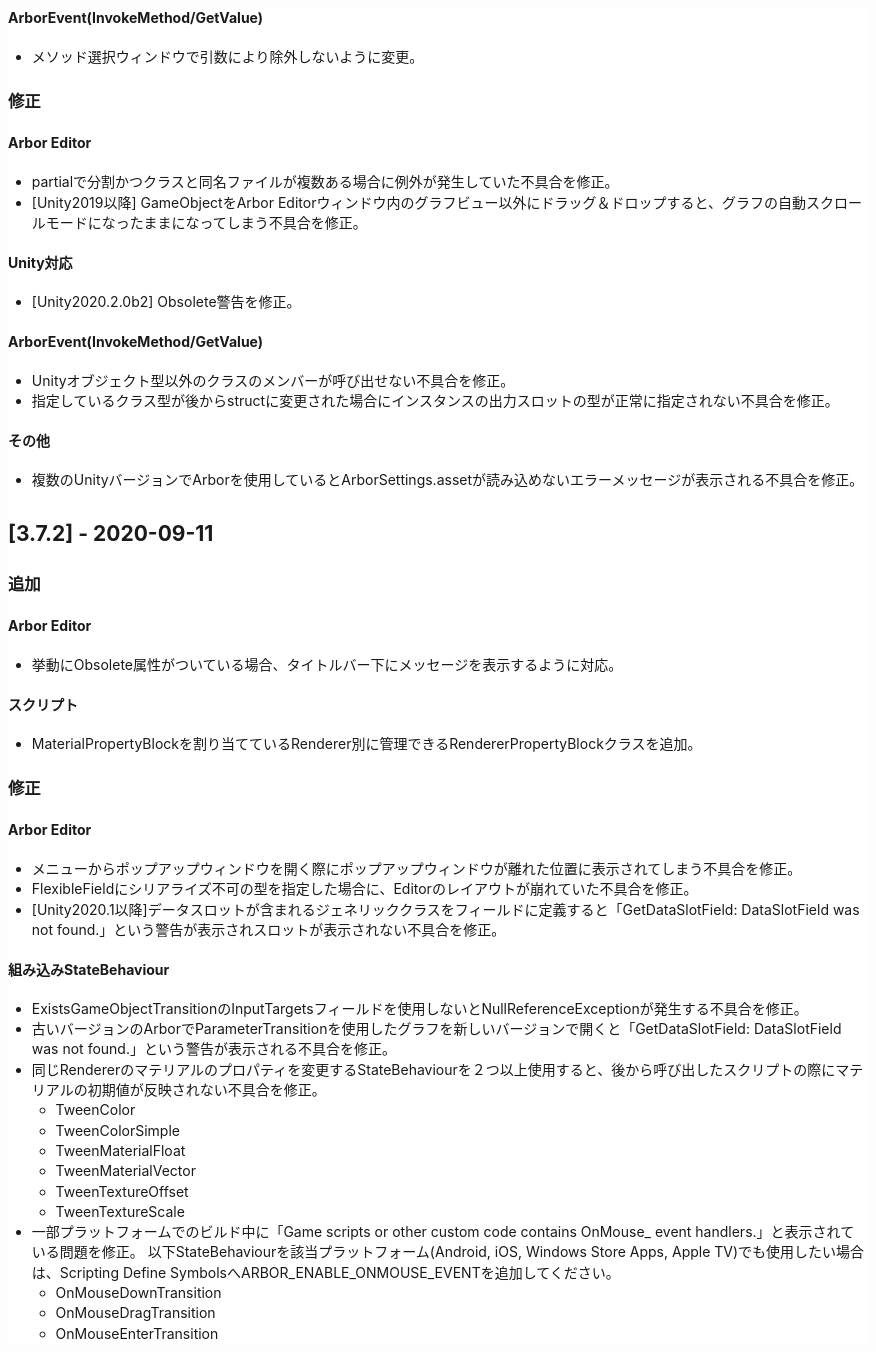 #### ArborEvent(InvokeMethod/GetValue)

- メソッド選択ウィンドウで引数により除外しないように変更。

### 修正

#### Arbor Editor

- partialで分割かつクラスと同名ファイルが複数ある場合に例外が発生していた不具合を修正。
- [Unity2019以降] GameObjectをArbor Editorウィンドウ内のグラフビュー以外にドラッグ＆ドロップすると、グラフの自動スクロールモードになったままになってしまう不具合を修正。

#### Unity対応

- [Unity2020.2.0b2] Obsolete警告を修正。

#### ArborEvent(InvokeMethod/GetValue)

- Unityオブジェクト型以外のクラスのメンバーが呼び出せない不具合を修正。
- 指定しているクラス型が後からstructに変更された場合にインスタンスの出力スロットの型が正常に指定されない不具合を修正。

#### その他

- 複数のUnityバージョンでArborを使用しているとArborSettings.assetが読み込めないエラーメッセージが表示される不具合を修正。



## [3.7.2] - 2020-09-11

### 追加

#### Arbor Editor

- 挙動にObsolete属性がついている場合、タイトルバー下にメッセージを表示するように対応。

#### スクリプト

- MaterialPropertyBlockを割り当てているRenderer別に管理できるRendererPropertyBlockクラスを追加。

### 修正

#### Arbor Editor

- メニューからポップアップウィンドウを開く際にポップアップウィンドウが離れた位置に表示されてしまう不具合を修正。
- FlexibleField<T>にシリアライズ不可の型を指定した場合に、Editorのレイアウトが崩れていた不具合を修正。
- [Unity2020.1以降]データスロットが含まれるジェネリッククラスをフィールドに定義すると「GetDataSlotField: DataSlotField was not found.」という警告が表示されスロットが表示されない不具合を修正。

#### 組み込みStateBehaviour

- ExistsGameObjectTransitionのInputTargetsフィールドを使用しないとNullReferenceExceptionが発生する不具合を修正。
- 古いバージョンのArborでParameterTransitionを使用したグラフを新しいバージョンで開くと「GetDataSlotField: DataSlotField was not found.」という警告が表示される不具合を修正。
- 同じRendererのマテリアルのプロパティを変更するStateBehaviourを２つ以上使用すると、後から呼び出したスクリプトの際にマテリアルの初期値が反映されない不具合を修正。
  - TweenColor
  - TweenColorSimple
  - TweenMaterialFloat
  - TweenMaterialVector
  - TweenTextureOffset
  - TweenTextureScale
- 一部プラットフォームでのビルド中に「Game scripts or other custom code contains OnMouse_ event handlers.」と表示されている問題を修正。
  以下StateBehaviourを該当プラットフォーム(Android, iOS, Windows Store Apps, Apple TV)でも使用したい場合は、Scripting Define SymbolsへARBOR_ENABLE_ONMOUSE_EVENTを追加してください。
  - OnMouseDownTransition
  - OnMouseDragTransition
  - OnMouseEnterTransition
